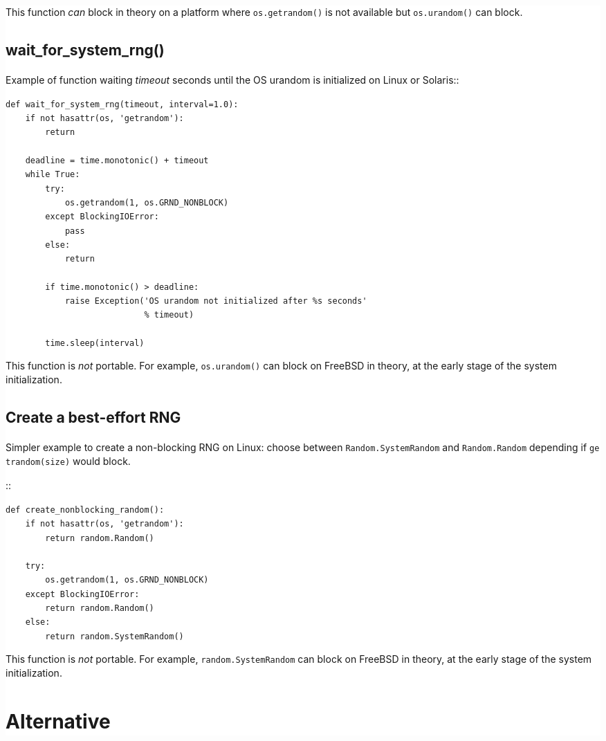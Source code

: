 This function *can* block in theory on a platform where `os.getrandom()`
is not available but `os.urandom()` can block.

wait\_for\_system\_rng()
------------------------

Example of function waiting *timeout* seconds until the OS urandom is
initialized on Linux or Solaris::

    def wait_for_system_rng(timeout, interval=1.0):
        if not hasattr(os, 'getrandom'):
            return

        deadline = time.monotonic() + timeout
        while True:
            try:
                os.getrandom(1, os.GRND_NONBLOCK)
            except BlockingIOError:
                pass
            else:
                return

            if time.monotonic() > deadline:
                raise Exception('OS urandom not initialized after %s seconds'
                                % timeout)

            time.sleep(interval)

This function is *not* portable. For example, `os.urandom()` can block
on FreeBSD in theory, at the early stage of the system initialization.

Create a best-effort RNG
------------------------

Simpler example to create a non-blocking RNG on Linux: choose between
`Random.SystemRandom` and `Random.Random` depending if `getrandom(size)`
would block.

::

    def create_nonblocking_random():
        if not hasattr(os, 'getrandom'):
            return random.Random()

        try:
            os.getrandom(1, os.GRND_NONBLOCK)
        except BlockingIOError:
            return random.Random()
        else:
            return random.SystemRandom()

This function is *not* portable. For example, `random.SystemRandom` can
block on FreeBSD in theory, at the early stage of the system
initialization.

Alternative
===========
